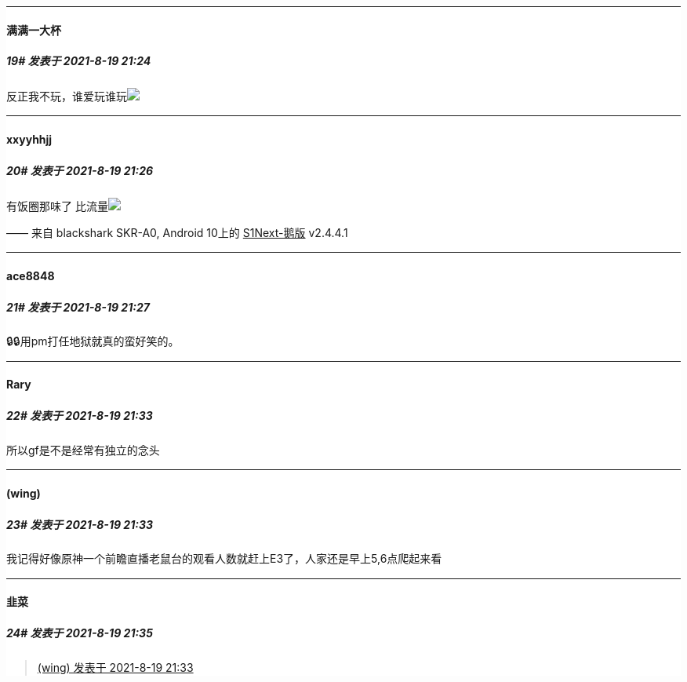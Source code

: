 
*****

####  满满一大杯  
##### 19#       发表于 2021-8-19 21:24


反正我不玩，谁爱玩谁玩<img src="https://static.saraba1st.com/image/smiley/face2017/044.png" referrerpolicy="no-referrer">


*****

####  xxyyhhjj  
##### 20#       发表于 2021-8-19 21:26


有饭圈那味了 比流量<img src="https://static.saraba1st.com/image/smiley/face2017/001.png" referrerpolicy="no-referrer">

—— 来自 blackshark SKR-A0, Android 10上的 [S1Next-鹅版](https://github.com/ykrank/S1-Next/releases) v2.4.4.1


*****

####  ace8848  
##### 21#       发表于 2021-8-19 21:27


🔒🔒用pm打任地狱就真的蛮好笑的。


*****

####  Rary  
##### 22#       发表于 2021-8-19 21:33


所以gf是不是经常有独立的念头


*****

####  (wing)  
##### 23#       发表于 2021-8-19 21:33


我记得好像原神一个前瞻直播老鼠台的观看人数就赶上E3了，人家还是早上5,6点爬起来看


*****

####  韭菜  
##### 24#       发表于 2021-8-19 21:35


<blockquote><a href="httphttps://bbs.saraba1st.com/2b/forum.php?mod=redirect&amp;goto=findpost&amp;pid=52433558&amp;ptid=2021689" target="_blank">(wing) 发表于 2021-8-19 21:33</a>
